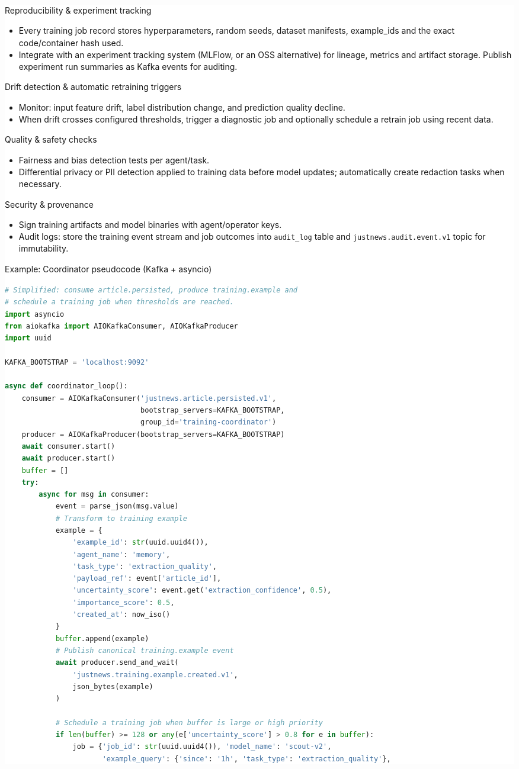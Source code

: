 Reproducibility & experiment tracking
- Every training job record stores hyperparameters, random seeds,
  dataset manifests, example_ids and the exact code/container hash used.
- Integrate with an experiment tracking system (MLFlow, or an OSS
  alternative) for lineage, metrics and artifact storage. Publish
  experiment run summaries as Kafka events for auditing.

Drift detection & automatic retraining triggers
- Monitor: input feature drift, label distribution change, and prediction
  quality decline.
- When drift crosses configured thresholds, trigger a diagnostic job and
  optionally schedule a retrain job using recent data.

Quality & safety checks
- Fairness and bias detection tests per agent/task.
- Differential privacy or PII detection applied to training data before
  model updates; automatically create redaction tasks when necessary.

Security & provenance
- Sign training artifacts and model binaries with agent/operator keys.
- Audit logs: store the training event stream and job outcomes into
  `audit_log` table and `justnews.audit.event.v1` topic for immutability.

Example: Coordinator pseudocode (Kafka + asyncio)

```python
# Simplified: consume article.persisted, produce training.example and
# schedule a training job when thresholds are reached.
import asyncio
from aiokafka import AIOKafkaConsumer, AIOKafkaProducer
import uuid

KAFKA_BOOTSTRAP = 'localhost:9092'

async def coordinator_loop():
    consumer = AIOKafkaConsumer('justnews.article.persisted.v1',
                                bootstrap_servers=KAFKA_BOOTSTRAP,
                                group_id='training-coordinator')
    producer = AIOKafkaProducer(bootstrap_servers=KAFKA_BOOTSTRAP)
    await consumer.start()
    await producer.start()
    buffer = []
    try:
        async for msg in consumer:
            event = parse_json(msg.value)
            # Transform to training example
            example = {
                'example_id': str(uuid.uuid4()),
                'agent_name': 'memory',
                'task_type': 'extraction_quality',
                'payload_ref': event['article_id'],
                'uncertainty_score': event.get('extraction_confidence', 0.5),
                'importance_score': 0.5,
                'created_at': now_iso()
            }
            buffer.append(example)
            # Publish canonical training.example event
            await producer.send_and_wait(
                'justnews.training.example.created.v1',
                json_bytes(example)
            )

            # Schedule a training job when buffer is large or high priority
            if len(buffer) >= 128 or any(e['uncertainty_score'] > 0.8 for e in buffer):
                job = {'job_id': str(uuid.uuid4()), 'model_name': 'scout-v2',
                       'example_query': {'since': '1h', 'task_type': 'extraction_quality'},
```